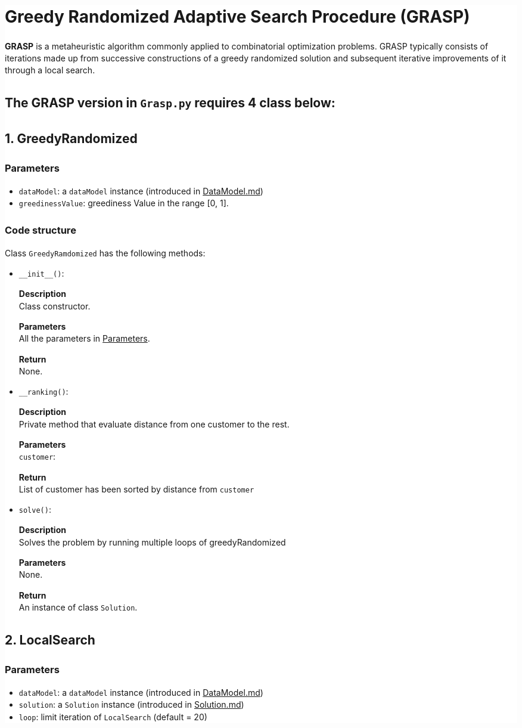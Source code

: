 # Greedy Randomized Adaptive Search Procedure (GRASP)

**GRASP**  is a metaheuristic algorithm commonly applied to combinatorial optimization problems. GRASP typically consists of iterations made up from successive constructions of a greedy randomized solution and subsequent iterative improvements of it through a local search.


## The GRASP version in `Grasp.py` requires 4 class below:
## 1. GreedyRandomized
### <a name="parameters_greedyRandomized"></a>Parameters
- `dataModel`: a `dataModel` instance (introduced in [DataModel.md](https://github.com/optimahus/TSP/blob/main/documentation/DataModel.md))
- `greedinessValue`: greediness Value in the range [0, 1].

### Code structure
Class `GreedyRamdomized` has the following methods:

- `__init__()`:

    **Description**\
        Class constructor.

    **Parameters**\
        All the parameters in [Parameters](#parameters_greedyRandomized).

    **Return**\
        None.


- `__ranking()`:

    **Description**\
        Private method that evaluate distance from one customer to the rest.

    **Parameters**\
        `customer`:

    **Return**\
        List of customer has been sorted by distance from `customer`
  

- `solve()`:

    **Description**\
        Solves the problem by running multiple loops of greedyRandomized

    **Parameters**\
        None.

    **Return**\
        An instance of class `Solution`.
  
## 2. LocalSearch
### <a name="parameters_localSearch"></a>Parameters
- `dataModel`: a `dataModel` instance (introduced in [DataModel.md](https://github.com/optimahus/TSP/blob/main/documentation/DataModel.md))
- `solution`:  a `Solution` instance (introduced in [Solution.md](https://github.com/optimahus/TSP/blob/main/documentation/Solution.md))
- `loop`: limit iteration of `LocalSearch` (default = 20)
